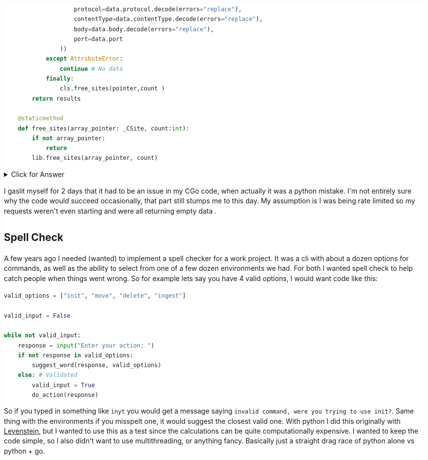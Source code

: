 ```python
                    protocol=data.protocol.decode(errors="replace"),
                    contentType=data.contentType.decode(errors="replace"),
                    body=data.body.decode(errors="replace"),
                    port=data.port
                ))
            except AttributeError:
                continue # No data
            finally:
                cls.free_sites(pointer,count )
        return results

    @staticmethod
    def free_sites(array_pointer: _CSite, count:int):
        if not array_pointer:
            return
        lib.free_sites(array_pointer, count)
```

<details><summary>Click for Answer</summary></details>

I gaslit myself for 2 days that it had to be an issue in my CGo code, when actually it was a python mistake. I'm not entirely sure why the code would succeed occasionally, that part still stumps me to this day. My assumption is I was being rate limited so my requests weren't even starting and were all returning empty data .


## Spell Check

A few years ago I needed (wanted) to implement a spell checker for a work project. It was a cli with about a dozen options for commands, as well as the ability to select from one of a few dozen environments we had. For both I wanted spell check to help catch people when things went wrong. So for example lets say you have 4 valid options, I would want code like this:

```python
valid_options = ["init", "move", "delete", "ingest"]

valid_input = False

while not valid_input:
    response = input("Enter your action: ")
    if not response in valid_options:
        suggest_word(response, valid_options)
    else: # Validated
        valid_input = True
        do_action(response)
```

So if you typed in something like `inyt` you would get a message saying `invalid command, were you trying to use init?`. Same thing with the environments if you misspelt one, it would suggest the closest valid one. With python I did this originally with [Levenstein](https://github.com/rapidfuzz/Levenshtein), but I wanted to use this as a test since the calculations can be quite computationally expensive. I wanted to keep the code simple, so I also didn't want to use multithreading, or anything fancy. Basically just a straight drag race of python alone vs python + go. 
